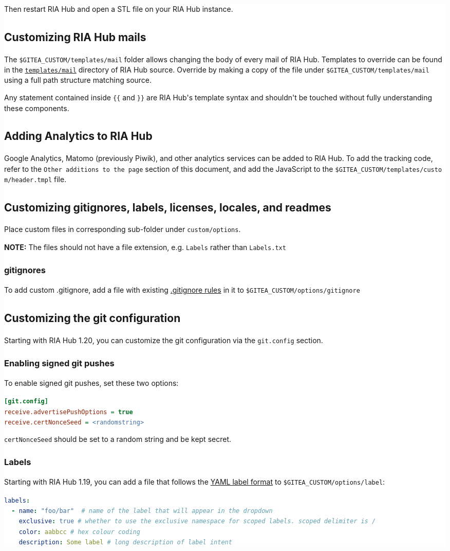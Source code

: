 Then restart RIA Hub and open a STL file on your RIA Hub instance.

## Customizing RIA Hub mails

The `$GITEA_CUSTOM/templates/mail` folder allows changing the body of every mail of RIA Hub.
Templates to override can be found in the
[`templates/mail`](https://github.com/go-gitea/gitea/tree/main/templates/mail)
directory of RIA Hub source.
Override by making a copy of the file under `$GITEA_CUSTOM/templates/mail` using a
full path structure matching source.

Any statement contained inside `{{` and `}}` are RIA Hub's template
syntax and shouldn't be touched without fully understanding these components.

## Adding Analytics to RIA Hub

Google Analytics, Matomo (previously Piwik), and other analytics services can be added to RIA Hub. To add the tracking code, refer to the `Other additions to the page` section of this document, and add the JavaScript to the `$GITEA_CUSTOM/templates/custom/header.tmpl` file.

## Customizing gitignores, labels, licenses, locales, and readmes

Place custom files in corresponding sub-folder under `custom/options`.

**NOTE:** The files should not have a file extension, e.g. `Labels` rather than `Labels.txt`

### gitignores

To add custom .gitignore, add a file with existing [.gitignore rules](https://git-scm.com/docs/gitignore) in it to `$GITEA_CUSTOM/options/gitignore`

## Customizing the git configuration

Starting with RIA Hub 1.20, you can customize the git configuration via the `git.config` section.

### Enabling signed git pushes

To enable signed git pushes, set these two options:

```ini
[git.config]
receive.advertisePushOptions = true
receive.certNonceSeed = <randomstring>
```

`certNonceSeed` should be set to a random string and be kept secret.

### Labels

Starting with RIA Hub 1.19, you can add a file that follows the [YAML label format](https://github.com/go-gitea/gitea/blob/main/options/label/Advanced.yaml) to `$GITEA_CUSTOM/options/label`:

```yaml
labels:
  - name: "foo/bar"  # name of the label that will appear in the dropdown
    exclusive: true # whether to use the exclusive namespace for scoped labels. scoped delimiter is /
    color: aabbcc # hex colour coding
    description: Some label # long description of label intent
 ```
